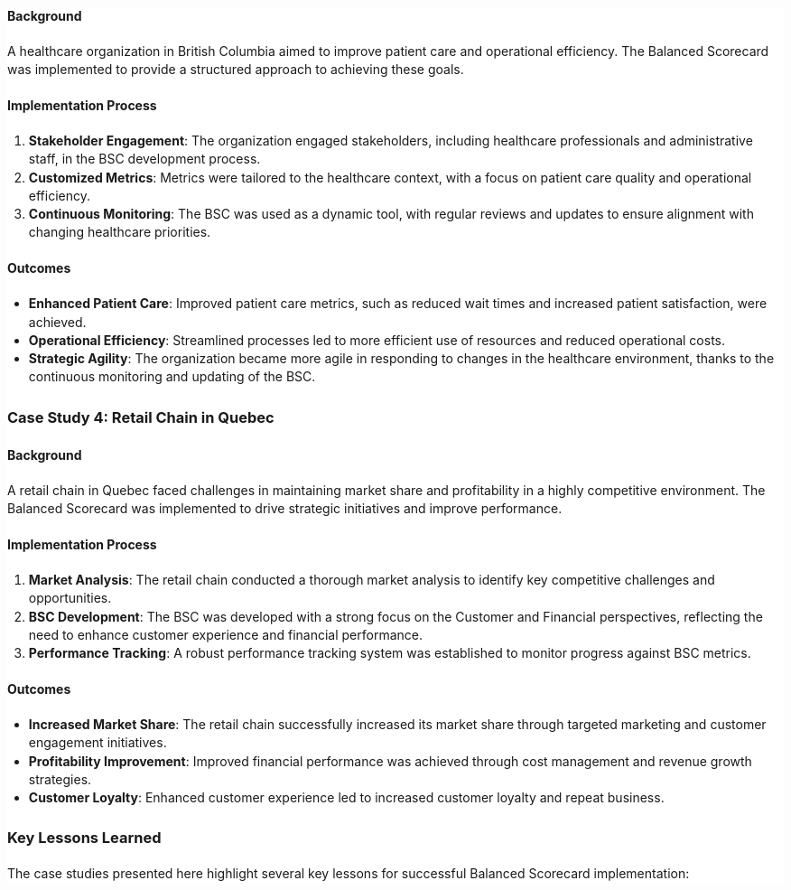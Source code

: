 #### Background

A healthcare organization in British Columbia aimed to improve patient care and operational efficiency. The Balanced Scorecard was implemented to provide a structured approach to achieving these goals.

#### Implementation Process

1. **Stakeholder Engagement**: The organization engaged stakeholders, including healthcare professionals and administrative staff, in the BSC development process.
2. **Customized Metrics**: Metrics were tailored to the healthcare context, with a focus on patient care quality and operational efficiency.
3. **Continuous Monitoring**: The BSC was used as a dynamic tool, with regular reviews and updates to ensure alignment with changing healthcare priorities.

#### Outcomes

- **Enhanced Patient Care**: Improved patient care metrics, such as reduced wait times and increased patient satisfaction, were achieved.
- **Operational Efficiency**: Streamlined processes led to more efficient use of resources and reduced operational costs.
- **Strategic Agility**: The organization became more agile in responding to changes in the healthcare environment, thanks to the continuous monitoring and updating of the BSC.

### Case Study 4: Retail Chain in Quebec

#### Background

A retail chain in Quebec faced challenges in maintaining market share and profitability in a highly competitive environment. The Balanced Scorecard was implemented to drive strategic initiatives and improve performance.

#### Implementation Process

1. **Market Analysis**: The retail chain conducted a thorough market analysis to identify key competitive challenges and opportunities.
2. **BSC Development**: The BSC was developed with a strong focus on the Customer and Financial perspectives, reflecting the need to enhance customer experience and financial performance.
3. **Performance Tracking**: A robust performance tracking system was established to monitor progress against BSC metrics.

#### Outcomes

- **Increased Market Share**: The retail chain successfully increased its market share through targeted marketing and customer engagement initiatives.
- **Profitability Improvement**: Improved financial performance was achieved through cost management and revenue growth strategies.
- **Customer Loyalty**: Enhanced customer experience led to increased customer loyalty and repeat business.

### Key Lessons Learned

The case studies presented here highlight several key lessons for successful Balanced Scorecard implementation:
